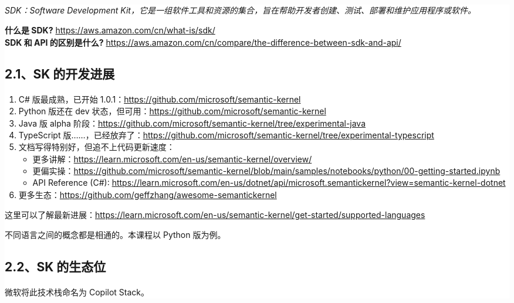 
_SDK：Software Development Kit，它是一组软件工具和资源的集合，旨在帮助开发者创建、测试、部署和维护应用程序或软件。_


<div class="alert alert-info">

<b>什么是 SDK?</b> https://aws.amazon.com/cn/what-is/sdk/
<br/>
<b>SDK 和 API 的区别是什么?</b> https://aws.amazon.com/cn/compare/the-difference-between-sdk-and-api/
</div>

## 2.1、SK 的开发进展


1. C# 版最成熟，已开始 1.0.1：https://github.com/microsoft/semantic-kernel
2. Python 版还在 dev 状态，但可用：https://github.com/microsoft/semantic-kernel
3. Java 版 alpha 阶段：https://github.com/microsoft/semantic-kernel/tree/experimental-java
4. TypeScript 版……，已经放弃了：https://github.com/microsoft/semantic-kernel/tree/experimental-typescript
5. 文档写得特别好，但追不上代码更新速度：
   - 更多讲解：https://learn.microsoft.com/en-us/semantic-kernel/overview/
   - 更偏实操：https://github.com/microsoft/semantic-kernel/blob/main/samples/notebooks/python/00-getting-started.ipynb
   - API Reference (C#): https://learn.microsoft.com/en-us/dotnet/api/microsoft.semantickernel?view=semantic-kernel-dotnet 
6. 更多生态：https://github.com/geffzhang/awesome-semantickernel

这里可以了解最新进展：https://learn.microsoft.com/en-us/semantic-kernel/get-started/supported-languages

不同语言之间的概念都是相通的。本课程以 Python 版为例。


## 2.2、SK 的生态位


微软将此技术栈命名为 Copilot Stack。
